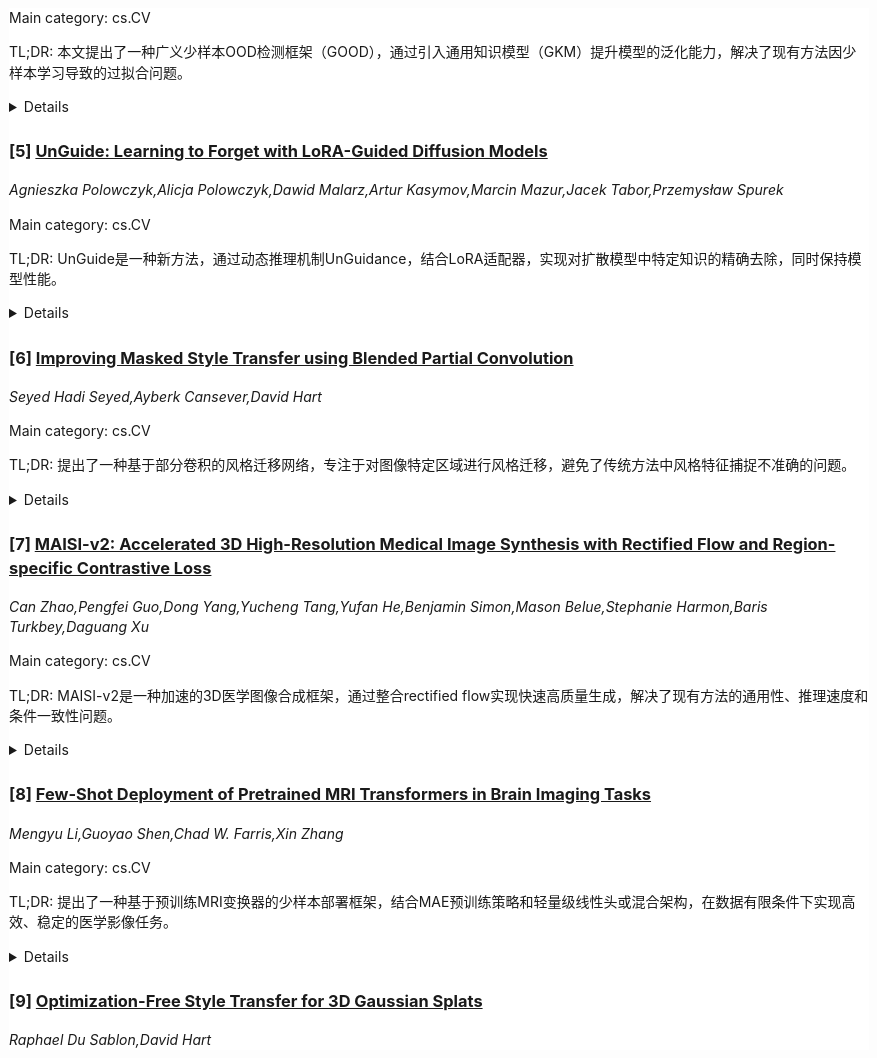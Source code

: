 Main category: cs.CV

TL;DR: 本文提出了一种广义少样本OOD检测框架（GOOD），通过引入通用知识模型（GKM）提升模型的泛化能力，解决了现有方法因少样本学习导致的过拟合问题。


<details><summary>Details</summary></details>


### [5] [UnGuide: Learning to Forget with LoRA-Guided Diffusion Models](https://arxiv.org/abs/2508.05755)
*Agnieszka Polowczyk,Alicja Polowczyk,Dawid Malarz,Artur Kasymov,Marcin Mazur,Jacek Tabor,Przemysław Spurek*

Main category: cs.CV

TL;DR: UnGuide是一种新方法，通过动态推理机制UnGuidance，结合LoRA适配器，实现对扩散模型中特定知识的精确去除，同时保持模型性能。


<details><summary>Details</summary></details>


### [6] [Improving Masked Style Transfer using Blended Partial Convolution](https://arxiv.org/abs/2508.05769)
*Seyed Hadi Seyed,Ayberk Cansever,David Hart*

Main category: cs.CV

TL;DR: 提出了一种基于部分卷积的风格迁移网络，专注于对图像特定区域进行风格迁移，避免了传统方法中风格特征捕捉不准确的问题。


<details><summary>Details</summary></details>


### [7] [MAISI-v2: Accelerated 3D High-Resolution Medical Image Synthesis with Rectified Flow and Region-specific Contrastive Loss](https://arxiv.org/abs/2508.05772)
*Can Zhao,Pengfei Guo,Dong Yang,Yucheng Tang,Yufan He,Benjamin Simon,Mason Belue,Stephanie Harmon,Baris Turkbey,Daguang Xu*

Main category: cs.CV

TL;DR: MAISI-v2是一种加速的3D医学图像合成框架，通过整合rectified flow实现快速高质量生成，解决了现有方法的通用性、推理速度和条件一致性问题。


<details><summary>Details</summary></details>


### [8] [Few-Shot Deployment of Pretrained MRI Transformers in Brain Imaging Tasks](https://arxiv.org/abs/2508.05783)
*Mengyu Li,Guoyao Shen,Chad W. Farris,Xin Zhang*

Main category: cs.CV

TL;DR: 提出了一种基于预训练MRI变换器的少样本部署框架，结合MAE预训练策略和轻量级线性头或混合架构，在数据有限条件下实现高效、稳定的医学影像任务。


<details><summary>Details</summary></details>


### [9] [Optimization-Free Style Transfer for 3D Gaussian Splats](https://arxiv.org/abs/2508.05813)
*Raphael Du Sablon,David Hart*

